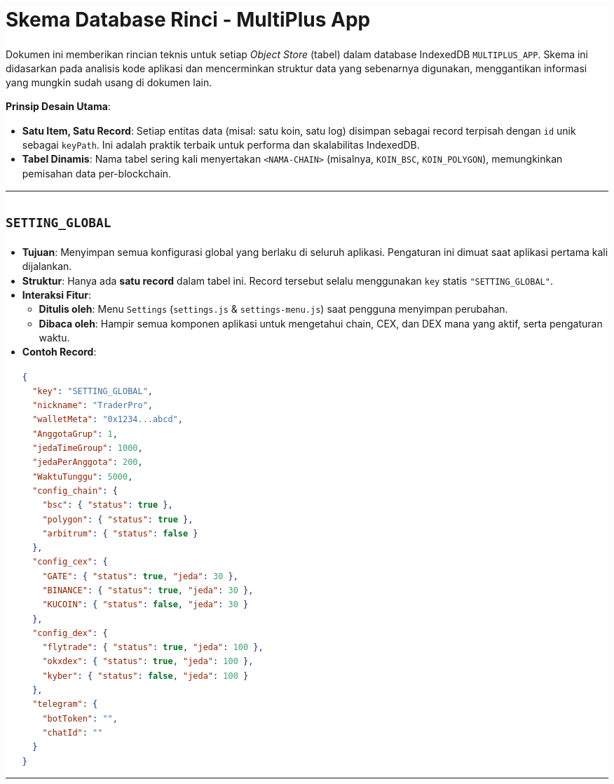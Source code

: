 # Skema Database Rinci - MultiPlus App

Dokumen ini memberikan rincian teknis untuk setiap *Object Store* (tabel) dalam database IndexedDB `MULTIPLUS_APP`. Skema ini didasarkan pada analisis kode aplikasi dan mencerminkan struktur data yang sebenarnya digunakan, menggantikan informasi yang mungkin sudah usang di dokumen lain.

**Prinsip Desain Utama**:
- **Satu Item, Satu Record**: Setiap entitas data (misal: satu koin, satu log) disimpan sebagai record terpisah dengan `id` unik sebagai `keyPath`. Ini adalah praktik terbaik untuk performa dan skalabilitas IndexedDB.
- **Tabel Dinamis**: Nama tabel sering kali menyertakan `<NAMA-CHAIN>` (misalnya, `KOIN_BSC`, `KOIN_POLYGON`), memungkinkan pemisahan data per-blockchain.

---

## `SETTING_GLOBAL`

- **Tujuan**: Menyimpan semua konfigurasi global yang berlaku di seluruh aplikasi. Pengaturan ini dimuat saat aplikasi pertama kali dijalankan.
- **Struktur**: Hanya ada **satu record** dalam tabel ini. Record tersebut selalu menggunakan `key` statis `"SETTING_GLOBAL"`.
- **Interaksi Fitur**:
  - **Ditulis oleh**: Menu `Settings` (`settings.js` & `settings-menu.js`) saat pengguna menyimpan perubahan.
  - **Dibaca oleh**: Hampir semua komponen aplikasi untuk mengetahui chain, CEX, dan DEX mana yang aktif, serta pengaturan waktu.
- **Contoh Record**:
  ```json
  {
    "key": "SETTING_GLOBAL",
    "nickname": "TraderPro",
    "walletMeta": "0x1234...abcd",
    "AnggotaGrup": 1,
    "jedaTimeGroup": 1000,
    "jedaPerAnggota": 200,
    "WaktuTunggu": 5000,
    "config_chain": {
      "bsc": { "status": true },
      "polygon": { "status": true },
      "arbitrum": { "status": false }
    },
    "config_cex": {
      "GATE": { "status": true, "jeda": 30 },
      "BINANCE": { "status": true, "jeda": 30 },
      "KUCOIN": { "status": false, "jeda": 30 }
    },
    "config_dex": {
      "flytrade": { "status": true, "jeda": 100 },
      "okxdex": { "status": true, "jeda": 100 },
      "kyber": { "status": false, "jeda": 100 }
    },
    "telegram": {
      "botToken": "",
      "chatId": ""
    }
  }
  ```

---